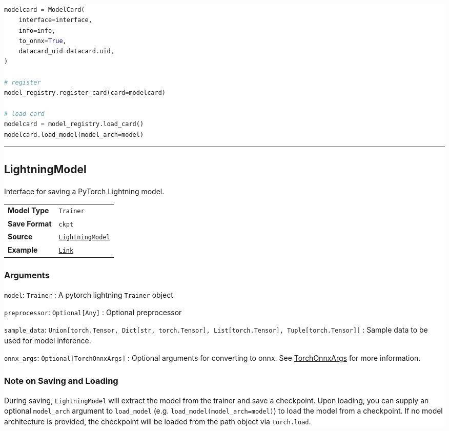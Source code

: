 ```py hl_lines="1  15-19 34"
modelcard = ModelCard(
    interface=interface,
    info=info,
    to_onnx=True, 
    datacard_uid=datacard.uid,  
)

# register
model_registry.register_card(card=modelcard)

# load card
modelcard = model_registry.load_card()
modelcard.load_model(model_arch=model)
```

---
## LightningModel

Interface for saving a PyTorch Lightning model.

|  |  |
| --- | --- |
| **Model Type** | `Trainer` |
| **Save Format** | `ckpt` |
| **Source** | [`LightningModel`](https://github.com/demml/opsml/blob/main/opsml/model/interfaces/pytorch_lightning.py) |
| **Example** | [`Link`](https://github.com/demml/opsml/blob/main/examples/torch/torch_lightning_example.py) |


### Arguments

`model`: `Trainer`
: A pytorch lightning `Trainer` object

`preprocessor`: `Optional[Any]`
: Optional preprocessor

`sample_data`: `Union[torch.Tensor, Dict[str, torch.Tensor], List[torch.Tensor], Tuple[torch.Tensor]]`
: Sample data to be used for model inference.

`onnx_args`: `Optional[TorchOnnxArgs]`
: Optional arguments for converting to onnx. See [TorchOnnxArgs](./onnx.md#torchonnxargs) for more information.

### Note on Saving and Loading

During saving, `LightningModel` will extract the model from the trainer and save a checkpoint. Upon loading, you can supply an optional `model_arch` argument to `load_model` (e.g. `load_model(model_arch=model)`) to load the model from a checkpoint. If no model architecture is provided, the checkpoint will be loaded from the path object via `torch.load`.
